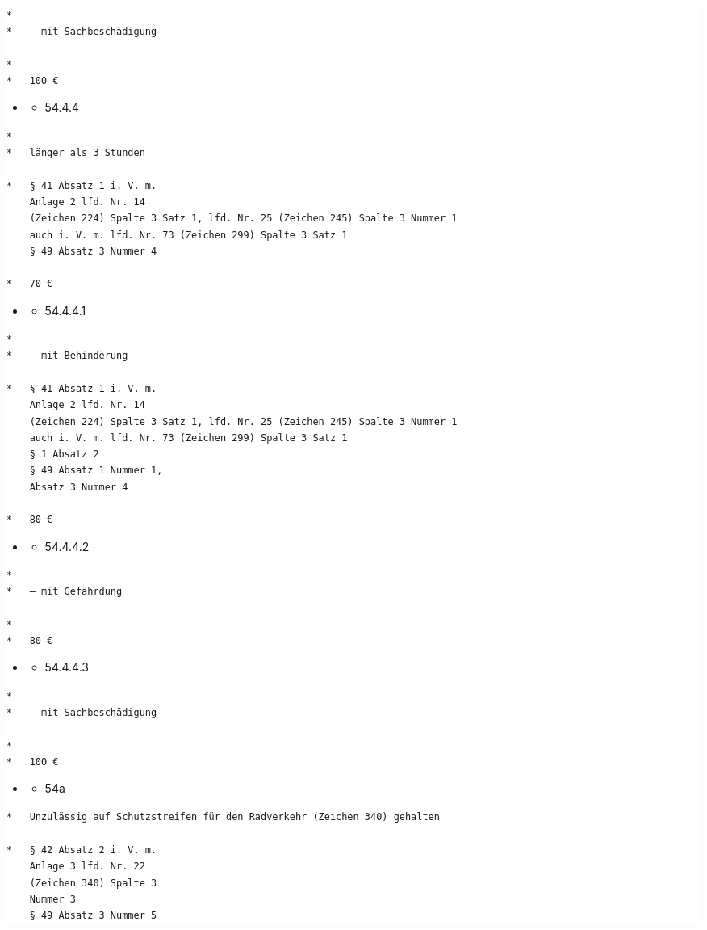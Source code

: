     *
    *   – mit Sachbeschädigung

    *
    *   100 €


*    *   54.4.4

    *
    *   länger als 3 Stunden

    *   § 41 Absatz 1 i. V. m.
        Anlage 2 lfd. Nr. 14
        (Zeichen 224) Spalte 3 Satz 1, lfd. Nr. 25 (Zeichen 245) Spalte 3 Nummer 1
        auch i. V. m. lfd. Nr. 73 (Zeichen 299) Spalte 3 Satz 1
        § 49 Absatz 3 Nummer 4

    *   70 €


*    *   54.4.4.1

    *
    *   – mit Behinderung

    *   § 41 Absatz 1 i. V. m.
        Anlage 2 lfd. Nr. 14
        (Zeichen 224) Spalte 3 Satz 1, lfd. Nr. 25 (Zeichen 245) Spalte 3 Nummer 1
        auch i. V. m. lfd. Nr. 73 (Zeichen 299) Spalte 3 Satz 1
        § 1 Absatz 2
        § 49 Absatz 1 Nummer 1,
        Absatz 3 Nummer 4

    *   80 €


*    *   54.4.4.2

    *
    *   – mit Gefährdung

    *
    *   80 €


*    *   54.4.4.3

    *
    *   – mit Sachbeschädigung

    *
    *   100 €


*    *   54a

    *   Unzulässig auf Schutzstreifen für den Radverkehr (Zeichen 340) gehalten

    *   § 42 Absatz 2 i. V. m.
        Anlage 3 lfd. Nr. 22
        (Zeichen 340) Spalte 3
        Nummer 3
        § 49 Absatz 3 Nummer 5
